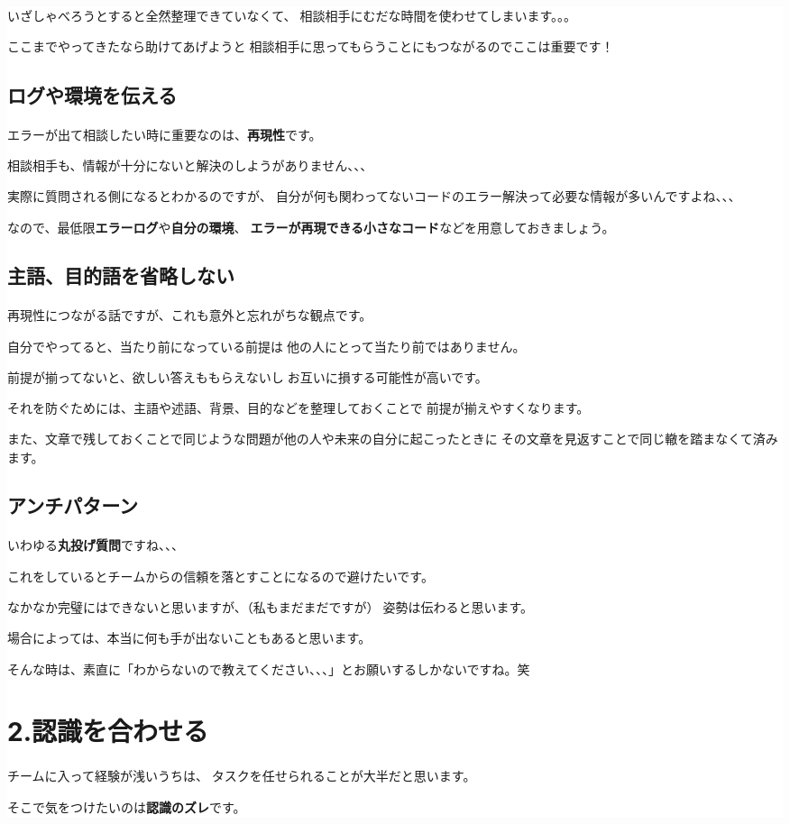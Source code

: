 いざしゃべろうとすると全然整理できていなくて、
相談相手にむだな時間を使わせてしまいます。。。

ここまでやってきたなら助けてあげようと
相談相手に思ってもらうことにもつながるのでここは重要です！


## ログや環境を伝える

エラーが出て相談したい時に重要なのは、**再現性**です。

相談相手も、情報が十分にないと解決のしようがありません、、、

実際に質問される側になるとわかるのですが、
自分が何も関わってないコードのエラー解決って必要な情報が多いんですよね、、、

なので、最低限**エラーログ**や**自分の環境**、
**エラーが再現できる小さなコード**などを用意しておきましょう。


## 主語、目的語を省略しない

再現性につながる話ですが、これも意外と忘れがちな観点です。

自分でやってると、当たり前になっている前提は
他の人にとって当たり前ではありません。

前提が揃ってないと、欲しい答えももらえないし
お互いに損する可能性が高いです。

それを防ぐためには、主語や述語、背景、目的などを整理しておくことで
前提が揃えやすくなります。

また、文章で残しておくことで同じような問題が他の人や未来の自分に起こったときに
その文章を見返すことで同じ轍を踏まなくて済みます。


## アンチパターン

いわゆる**丸投げ質問**ですね、、、

これをしているとチームからの信頼を落とすことになるので避けたいです。

なかなか完璧にはできないと思いますが、（私もまだまだですが）
姿勢は伝わると思います。

場合によっては、本当に何も手が出ないこともあると思います。

そんな時は、素直に「わからないので教えてください、、、」とお願いするしかないですね。笑


# 2.認識を合わせる

チームに入って経験が浅いうちは、
タスクを任せられることが大半だと思います。

そこで気をつけたいのは**認識のズレ**です。
